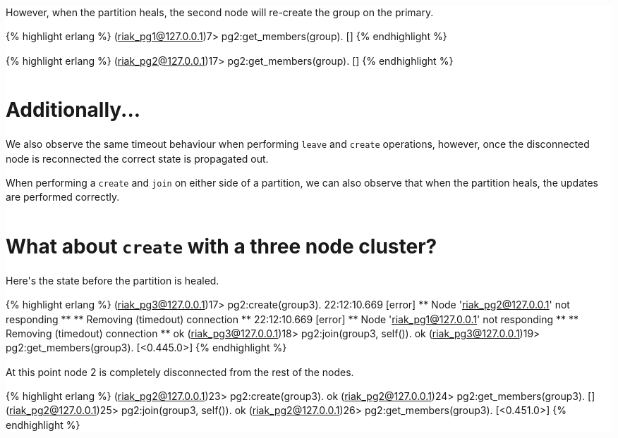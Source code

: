 However, when the partition heals, the second node will re-create the
group on the primary.

{% highlight erlang %}
(riak_pg1@127.0.0.1)7> pg2:get_members(group).
[]
{% endhighlight %}

{% highlight erlang %}
(riak_pg2@127.0.0.1)17> pg2:get_members(group).
[]
{% endhighlight %}

# Additionally...

We also observe the same timeout behaviour when performing `leave` and
`create` operations, however, once the disconnected node is reconnected
the correct state is propagated out.

When performing a `create` and `join` on either side of a partition, we
can also observe that when the partition heals, the updates are
performed correctly.

# What about `create` with a three node cluster?

Here's the state before the partition is healed.

{% highlight erlang %}
(riak_pg3@127.0.0.1)17> pg2:create(group3).
22:12:10.669 [error] ** Node 'riak_pg2@127.0.0.1' not responding **
** Removing (timedout) connection **
22:12:10.669 [error] ** Node 'riak_pg1@127.0.0.1' not responding **
** Removing (timedout) connection **
ok
(riak_pg3@127.0.0.1)18> pg2:join(group3, self()).
ok
(riak_pg3@127.0.0.1)19> pg2:get_members(group3).
[<0.445.0>]
{% endhighlight %}

At this point node 2 is completely disconnected from the rest of the
nodes.

{% highlight erlang %}
(riak_pg2@127.0.0.1)23> pg2:create(group3).
ok
(riak_pg2@127.0.0.1)24> pg2:get_members(group3).
[]
(riak_pg2@127.0.0.1)25> pg2:join(group3, self()).
ok
(riak_pg2@127.0.0.1)26> pg2:get_members(group3).
[<0.451.0>]
{% endhighlight %}


[webmachine]: http://github.com/basho/webmachine
[riak_core]:  http://github.com/basho/riak_core
[pg]:         http://erlang.org/doc/man/pg.html
[pg2]:        http://erlang.org/doc/man/pg2.html
[races]:      http://erlang.org/pipermail/erlang-questions/2008-April/034161.html
[partitions]: http://erlang.org/pipermail/erlang-questions/2010-April/050992.html
[hn]:         https://news.ycombinator.com/item?id=5885987